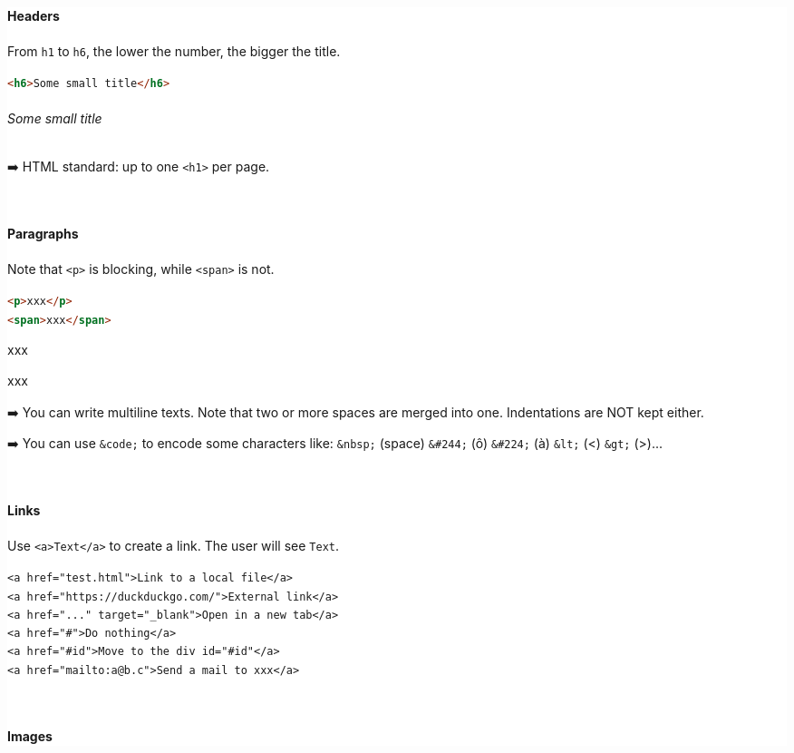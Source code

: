 <div class="row row-cols-md-2"><div>

#### Headers

From `h1` to `h6`, the lower the number, the bigger the title.

<div class="row row-cols-md-2"><div>

```html
<h6>Some small title</h6>
```
</div><div class="align-self-center">

<h6 class="h6">Some small title</h6>
</div></div>

➡️ HTML standard: up to one `<h1>` per page.

<br>

#### Paragraphs

Note that `<p>` is blocking, while `<span>` is not.

<div class="row row-cols-md-2"><div>

```html
<p>xxx</p>
<span>xxx</span>
```
</div><div class="align-self-center">

<p class="m-0 p-0">xxx</p>
<span>xxx</span>
</div></div>

➡️ You can write multiline texts. Note that two or more spaces are merged into one. Indentations are NOT kept either.

➡️ You can use `&code;` to encode some characters like: `&nbsp;` (space) `&#244;` (ô) `&#224;` (à) `&lt;` (<) `&gt;` (>)...

<br>

#### Links

Use `<a>Text</a>` to create a link. The user will see `Text`.

```html!
<a href="test.html">Link to a local file</a>
<a href="https://duckduckgo.com/">External link</a>
<a href="..." target="_blank">Open in a new tab</a>
<a href="#">Do nothing</a>
<a href="#id">Move to the div id="#id"</a>
<a href="mailto:a@b.c">Send a mail to xxx</a>
```

<br>

#### Images

